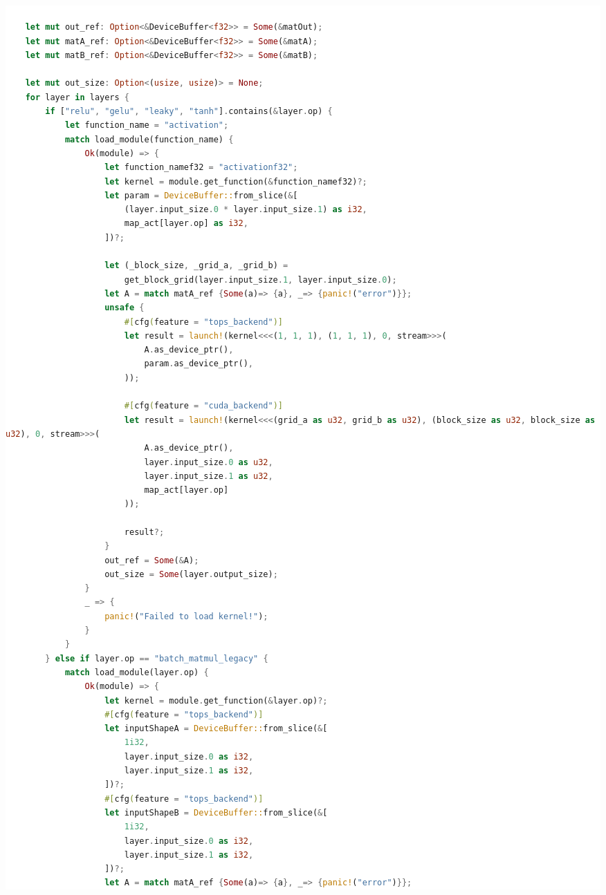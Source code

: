 ``` rust

    let mut out_ref: Option<&DeviceBuffer<f32>> = Some(&matOut);
    let mut matA_ref: Option<&DeviceBuffer<f32>> = Some(&matA);
    let mut matB_ref: Option<&DeviceBuffer<f32>> = Some(&matB);

    let mut out_size: Option<(usize, usize)> = None;
    for layer in layers {
        if ["relu", "gelu", "leaky", "tanh"].contains(&layer.op) {
            let function_name = "activation";
            match load_module(function_name) {
                Ok(module) => {
                    let function_namef32 = "activationf32";
                    let kernel = module.get_function(&function_namef32)?;
                    let param = DeviceBuffer::from_slice(&[
                        (layer.input_size.0 * layer.input_size.1) as i32,
                        map_act[layer.op] as i32,
                    ])?;

                    let (_block_size, _grid_a, _grid_b) =
                        get_block_grid(layer.input_size.1, layer.input_size.0);
                    let A = match matA_ref {Some(a)=> {a}, _=> {panic!("error")}};
                    unsafe {
                        #[cfg(feature = "tops_backend")]
                        let result = launch!(kernel<<<(1, 1, 1), (1, 1, 1), 0, stream>>>(
                            A.as_device_ptr(),
                            param.as_device_ptr(),
                        ));

                        #[cfg(feature = "cuda_backend")]
                        let result = launch!(kernel<<<(grid_a as u32, grid_b as u32), (block_size as u32, block_size as u32), 0, stream>>>(
                            A.as_device_ptr(),
                            layer.input_size.0 as u32,
                            layer.input_size.1 as u32,
                            map_act[layer.op]
                        ));

                        result?;
                    }
                    out_ref = Some(&A);
                    out_size = Some(layer.output_size);
                }
                _ => {
                    panic!("Failed to load kernel!");
                }
            }
        } else if layer.op == "batch_matmul_legacy" {
            match load_module(layer.op) {
                Ok(module) => {
                    let kernel = module.get_function(&layer.op)?;
                    #[cfg(feature = "tops_backend")]
                    let inputShapeA = DeviceBuffer::from_slice(&[
                        1i32,
                        layer.input_size.0 as i32,
                        layer.input_size.1 as i32,
                    ])?;
                    #[cfg(feature = "tops_backend")]
                    let inputShapeB = DeviceBuffer::from_slice(&[
                        1i32,
                        layer.input_size.0 as i32,
                        layer.input_size.1 as i32,
                    ])?;
                    let A = match matA_ref {Some(a)=> {a}, _=> {panic!("error")}};
```